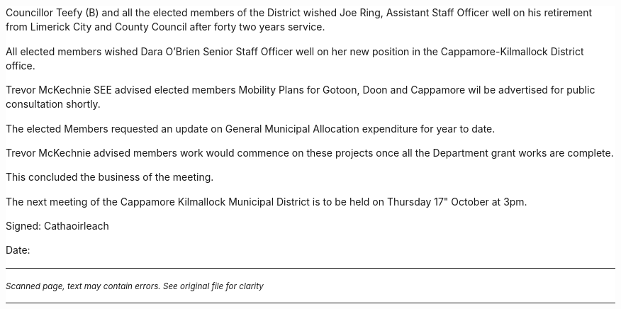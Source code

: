 Councillor Teefy (B) and all the elected members of the District wished Joe Ring, Assistant
Staff Officer well on his retirement from Limerick City and County Council after forty two
years service.

All elected members wished Dara O’Brien Senior Staff Officer well on her new position in
the Cappamore-Kilmallock District office.

Trevor McKechnie SEE advised elected members Mobility Plans for Gotoon, Doon and
Cappamore wil be advertised for public consultation shortly.

The elected Members requested an update on General Municipal Allocation expenditure
for year to date.

Trevor McKechnie advised members work would commence on these projects once all
the Department grant works are complete.

This concluded the business of the meeting.

The next meeting of the Cappamore Kilmallock Municipal District is to be held on Thursday
17" October at 3pm.

Signed:
Cathaoirleach

Date:


---
*<small>Scanned page, text may contain errors. See original file for clarity</small>*  



---
